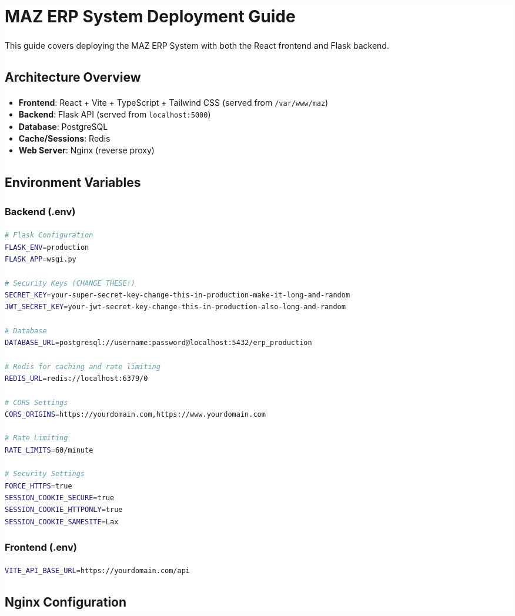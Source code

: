 # MAZ ERP System Deployment Guide

This guide covers deploying the MAZ ERP System with both the React frontend and Flask backend.

## Architecture Overview

- **Frontend**: React + Vite + TypeScript + Tailwind CSS (served from `/var/www/maz`)
- **Backend**: Flask API (served from `localhost:5000`)
- **Database**: PostgreSQL 
- **Cache/Sessions**: Redis
- **Web Server**: Nginx (reverse proxy)

## Environment Variables

### Backend (.env)
```bash
# Flask Configuration
FLASK_ENV=production
FLASK_APP=wsgi.py

# Security Keys (CHANGE THESE!)
SECRET_KEY=your-super-secret-key-change-this-in-production-make-it-long-and-random
JWT_SECRET_KEY=your-jwt-secret-key-change-this-in-production-also-long-and-random

# Database
DATABASE_URL=postgresql://username:password@localhost:5432/erp_production

# Redis for caching and rate limiting
REDIS_URL=redis://localhost:6379/0

# CORS Settings
CORS_ORIGINS=https://yourdomain.com,https://www.yourdomain.com

# Rate Limiting
RATE_LIMITS=60/minute

# Security Settings
FORCE_HTTPS=true
SESSION_COOKIE_SECURE=true
SESSION_COOKIE_HTTPONLY=true
SESSION_COOKIE_SAMESITE=Lax
```

### Frontend (.env)
```bash
VITE_API_BASE_URL=https://yourdomain.com/api
```

## Nginx Configuration
